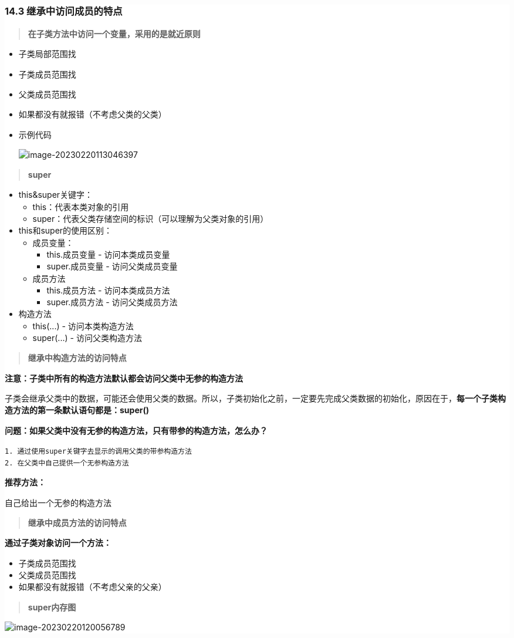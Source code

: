 

### 14.3 继承中访问成员的特点

> **在子类方法中访问一个变量，采用的是就近原则**

- 子类局部范围找

- 子类成员范围找

- 父类成员范围找

- 如果都没有就报错（不考虑父类的父类）

- 示例代码

  ![image-20230220113046397](https://raw.githubusercontent.com/lqyspace/mypic/master/PicBed/202302201130444.png)



> **super**

- this&super关键字：
  - this：代表本类对象的引用
  - super：代表父类存储空间的标识（可以理解为父类对象的引用）
- this和super的使用区别：
  - 成员变量：
    - this.成员变量   -   访问本类成员变量
    - super.成员变量   -   访问父类成员变量
  - 成员方法
    - this.成员方法     -      访问本类成员方法
    - super.成员方法     -     访问父类成员方法
- 构造方法
  - this(...)   -   访问本类构造方法
  - super(...)    -   访问父类构造方法



> **继承中构造方法的访问特点**

**注意：子类中所有的构造方法默认都会访问父类中无参的构造方法**

子类会继承父类中的数据，可能还会使用父类的数据。所以，子类初始化之前，一定要先完成父类数据的初始化，原因在于，**每一个子类构造方法的第一条默认语句都是：super()**

**问题：如果父类中没有无参的构造方法，只有带参的构造方法，怎么办？**

```
1. 通过使用super关键字去显示的调用父类的带参构造方法
2. 在父类中自己提供一个无参构造方法
```

**推荐方法：**

自己给出一个无参的构造方法



> **继承中成员方法的访问特点**

**通过子类对象访问一个方法：**

- 子类成员范围找
- 父类成员范围找
- 如果都没有就报错（不考虑父亲的父亲）



> **super内存图**

![image-20230220120056789](https://raw.githubusercontent.com/lqyspace/mypic/master/PicBed/202302201200844.png)

